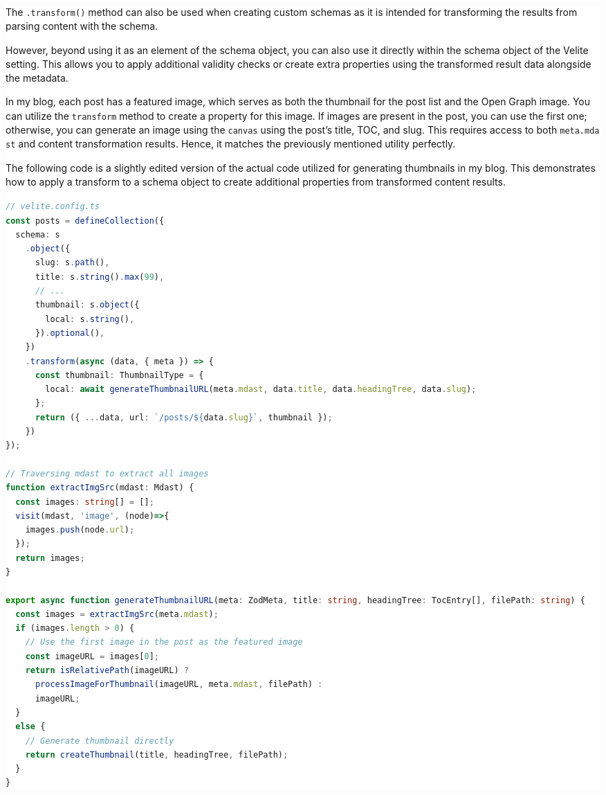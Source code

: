 The `.transform()` method can also be used when creating custom schemas as it is intended for transforming the results from parsing content with the schema.

However, beyond using it as an element of the schema object, you can also use it directly within the schema object of the Velite setting. This allows you to apply additional validity checks or create extra properties using the transformed result data alongside the metadata. 

In my blog, each post has a featured image, which serves as both the thumbnail for the post list and the Open Graph image. You can utilize the `transform` method to create a property for this image. If images are present in the post, you can use the first one; otherwise, you can generate an image using the `canvas` using the post’s title, TOC, and slug. This requires access to both `meta.mdast` and content transformation results. Hence, it matches the previously mentioned utility perfectly.

The following code is a slightly edited version of the actual code utilized for generating thumbnails in my blog. This demonstrates how to apply a transform to a schema object to create additional properties from transformed content results.

```ts
// velite.config.ts
const posts = defineCollection({
  schema: s
    .object({
      slug: s.path(),
      title: s.string().max(99),
      // ...
      thumbnail: s.object({
        local: s.string(),
      }).optional(),
    })
    .transform(async (data, { meta }) => {
      const thumbnail: ThumbnailType = {
        local: await generateThumbnailURL(meta.mdast, data.title, data.headingTree, data.slug);
      };
      return ({ ...data, url: `/posts/${data.slug}`, thumbnail });
    })
});

// Traversing mdast to extract all images
function extractImgSrc(mdast: Mdast) {
  const images: string[] = [];
  visit(mdast, 'image', (node)=>{
    images.push(node.url);
  });
  return images;
}

export async function generateThumbnailURL(meta: ZodMeta, title: string, headingTree: TocEntry[], filePath: string) {
  const images = extractImgSrc(meta.mdast);
  if (images.length > 0) {
    // Use the first image in the post as the featured image
    const imageURL = images[0];
    return isRelativePath(imageURL) ?
      processImageForThumbnail(imageURL, meta.mdast, filePath) :
      imageURL;
  }
  else {
    // Generate thumbnail directly
    return createThumbnail(title, headingTree, filePath);
  }
}
```
